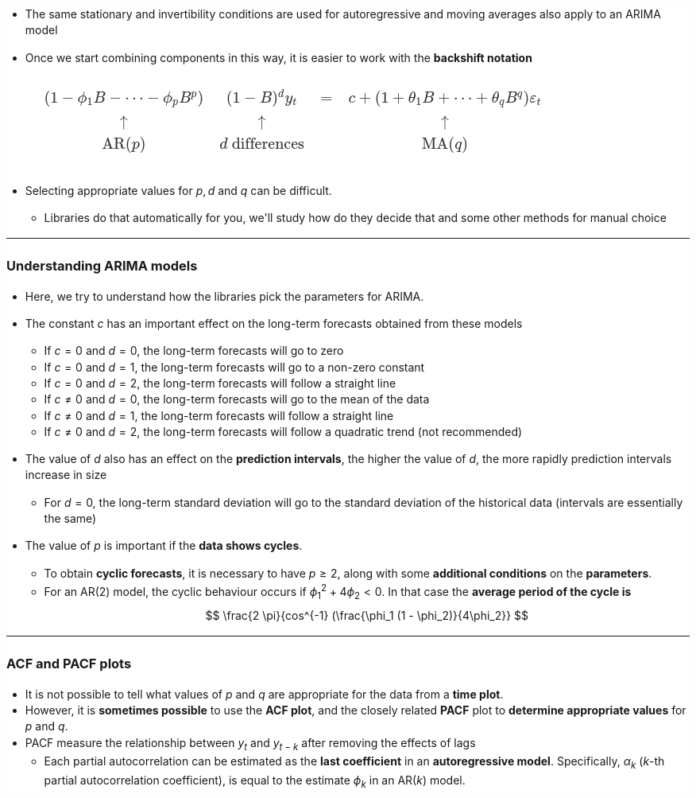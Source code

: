 - The same stationary and invertibility conditions are used for autoregressive and moving averages also apply to an ARIMA model

- Once we start combining components in this way, it is easier to work with the **backshift notation** 
 
  ![](./images/ch9/ARIMA-equation.png) 

- Selecting appropriate values for $p, d$ and $q$ can be difficult.
  - Libraries do that automatically for you, we'll study how do they decide that and some other methods for manual choice
----------

### Understanding ARIMA models

- Here, we try to understand how the libraries pick the parameters for ARIMA.

- The constant $c$ has an important effect on the long-term forecasts obtained from these models
  - If $c = 0$ and $d=0$, the long-term forecasts will go to zero
  - If $c = 0$ and $d=1$, the long-term forecasts will go to a non-zero constant
  - If $c = 0$ and $d=2$, the long-term forecasts will follow a straight line
  - If $c \neq 0$ and $d=0$, the long-term forecasts will go to the mean of the data
  - If $c \neq 0$ and $d=1$, the long-term forecasts will follow a straight line
  - If $c \neq 0$ and $d=2$, the long-term forecasts will follow a quadratic trend (not recommended)

- The value of $d$ also has an effect on the **prediction intervals**, the higher the value of $d$, the more rapidly prediction intervals increase in size
  - For $d=0$, the long-term standard deviation will go to the standard deviation of the historical data (intervals are essentially the same)

- The value of $p$ is important if the **data shows cycles**. 
  - To obtain **cyclic forecasts**, it is necessary to have $p \geq 2$, along with some **additional conditions** on the **parameters**.
  - For an AR(2) model, the cyclic behaviour occurs if $\phi_1^2 + 4 \phi_2 \lt 0$.
    In that case the **average period of the cycle is** 
      $$
        \frac{2 \pi}{cos^{-1} (\frac{\phi_1 (1 - \phi_2)}{4\phi_2}}
      $$

----------

### ACF and PACF plots

- It is not possible to tell what values of $p$ and $q$ are appropriate for the data from a **time plot**.
- However, it is **sometimes possible** to use the **ACF plot**, and the closely related **PACF** plot to **determine appropriate values** for $p$ and $q$.
- PACF measure the relationship between $y_t$ and $y_{t - k}$ after removing the effects of lags
  - Each partial autocorrelation can be estimated as the **last coefficient** in an **autoregressive model**.
    Specifically, $\alpha_k$ ($k$-th partial autocorrelation coefficient), is equal to the estimate $\phi_k$ in an AR($k$) model.
